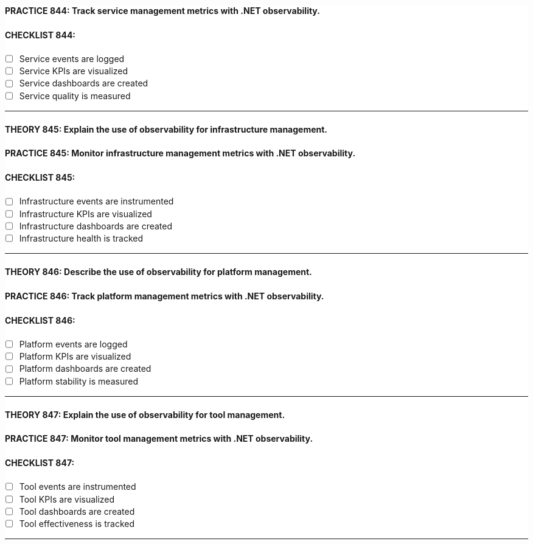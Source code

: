 #### PRACTICE 844: Track service management metrics with .NET observability.

#### CHECKLIST 844:

- [ ] Service events are logged
- [ ] Service KPIs are visualized
- [ ] Service dashboards are created
- [ ] Service quality is measured

---

#### THEORY 845: Explain the use of observability for infrastructure management.

#### PRACTICE 845: Monitor infrastructure management metrics with .NET observability.

#### CHECKLIST 845:

- [ ] Infrastructure events are instrumented
- [ ] Infrastructure KPIs are visualized
- [ ] Infrastructure dashboards are created
- [ ] Infrastructure health is tracked

---

#### THEORY 846: Describe the use of observability for platform management.

#### PRACTICE 846: Track platform management metrics with .NET observability.

#### CHECKLIST 846:

- [ ] Platform events are logged
- [ ] Platform KPIs are visualized
- [ ] Platform dashboards are created
- [ ] Platform stability is measured

---

#### THEORY 847: Explain the use of observability for tool management.

#### PRACTICE 847: Monitor tool management metrics with .NET observability.

#### CHECKLIST 847:

- [ ] Tool events are instrumented
- [ ] Tool KPIs are visualized
- [ ] Tool dashboards are created
- [ ] Tool effectiveness is tracked

---